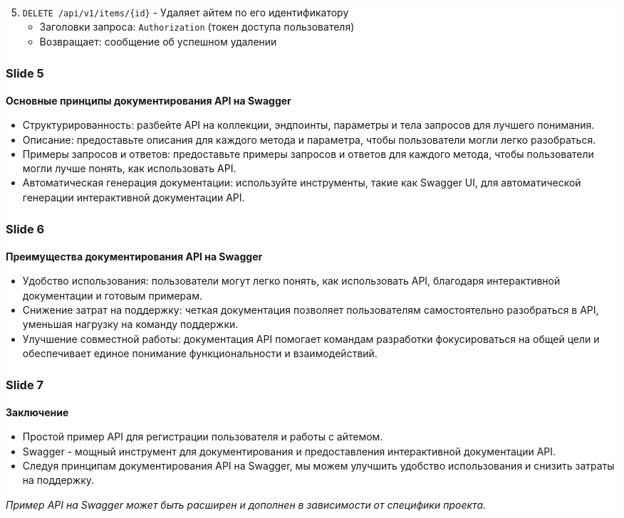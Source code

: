 5. `DELETE /api/v1/items/{id}` - Удаляет айтем по его идентификатору
   - Заголовки запроса: `Authorization` (токен доступа пользователя)
   - Возвращает: сообщение об успешном удалении

### Slide 5

**Основные принципы документирования API на Swagger**

- Структурированность: разбейте API на коллекции, эндпоинты, параметры и тела запросов для лучшего понимания.
- Описание: предоставьте описания для каждого метода и параметра, чтобы пользователи могли легко разобраться.
- Примеры запросов и ответов: предоставьте примеры запросов и ответов для каждого метода, чтобы пользователи могли лучше понять, как использовать API.
- Автоматическая генерация документации: используйте инструменты, такие как Swagger UI, для автоматической генерации интерактивной документации API.

### Slide 6

**Преимущества документирования API на Swagger**

- Удобство использования: пользователи могут легко понять, как использовать API, благодаря интерактивной документации и готовым примерам.
- Снижение затрат на поддержку: четкая документация позволяет пользователям самостоятельно разобраться в API, уменьшая нагрузку на команду поддержки.
- Улучшение совместной работы: документация API помогает командам разработки фокусироваться на общей цели и обеспечивает единое понимание функциональности и взаимодействий.

### Slide 7

**Заключение**

- Простой пример API для регистрации пользователя и работы с айтемом.
- Swagger - мощный инструмент для документирования и предоставления интерактивной документации API.
- Следуя принципам документирования API на Swagger, мы можем улучшить удобство использования и снизить затраты на поддержку.

*Пример API на Swagger может быть расширен и дополнен в зависимости от специфики проекта.*







































